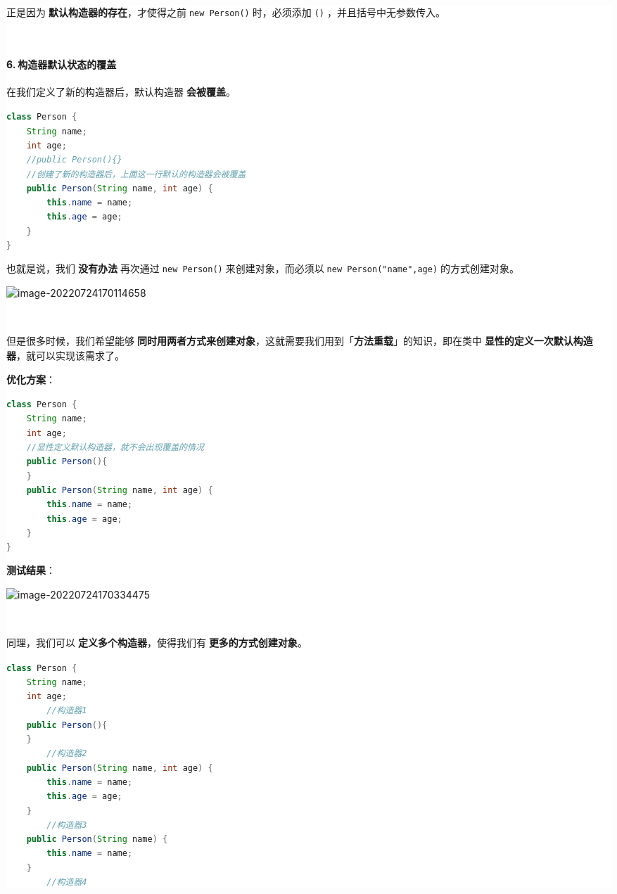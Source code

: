 正是因为 **默认构造器的存在**，才使得之前 `new Person()` 时，必须添加 `()` ，并且括号中无参数传入。

 <br/>

#### 6. 构造器默认状态的覆盖

在我们定义了新的构造器后，默认构造器 **会被覆盖**。

```java
class Person {
    String name;
    int age;
    //public Person(){}
    //创建了新的构造器后，上面这一行默认的构造器会被覆盖
    public Person(String name, int age) {
        this.name = name;
        this.age = age;
    }
}
```

也就是说，我们 **没有办法** 再次通过 `new Person()` 来创建对象，而必须以 `new Person("name",age)` 的方式创建对象。

![image-20220724170114658](https://tva1.sinaimg.cn/large/e6c9d24ely1h4i4heja1rj21180aytav.jpg)

<br/>

但是很多时候，我们希望能够 **同时用两者方式来创建对象**，这就需要我们用到「**方法重载**」的知识，即在类中 **显性的定义一次默认构造器**，就可以实现该需求了。

**优化方案**：

```java
class Person {
    String name;
    int age;
    //显性定义默认构造器，就不会出现覆盖的情况
    public Person(){
    }
    public Person(String name, int age) {
        this.name = name;
        this.age = age;
    }
}
```

**测试结果**：

![image-20220724170334475](https://tva1.sinaimg.cn/large/e6c9d24ely1h4i4jtq714j20vg0by76v.jpg)

 <br/>

同理，我们可以 **定义多个构造器**，使得我们有 **更多的方式创建对象**。

```java
class Person {
    String name;
    int age;
		//构造器1
    public Person(){
    }
		//构造器2
    public Person(String name, int age) {
        this.name = name;
        this.age = age;
    }
		//构造器3
    public Person(String name) {
        this.name = name;
    }
		//构造器4
```